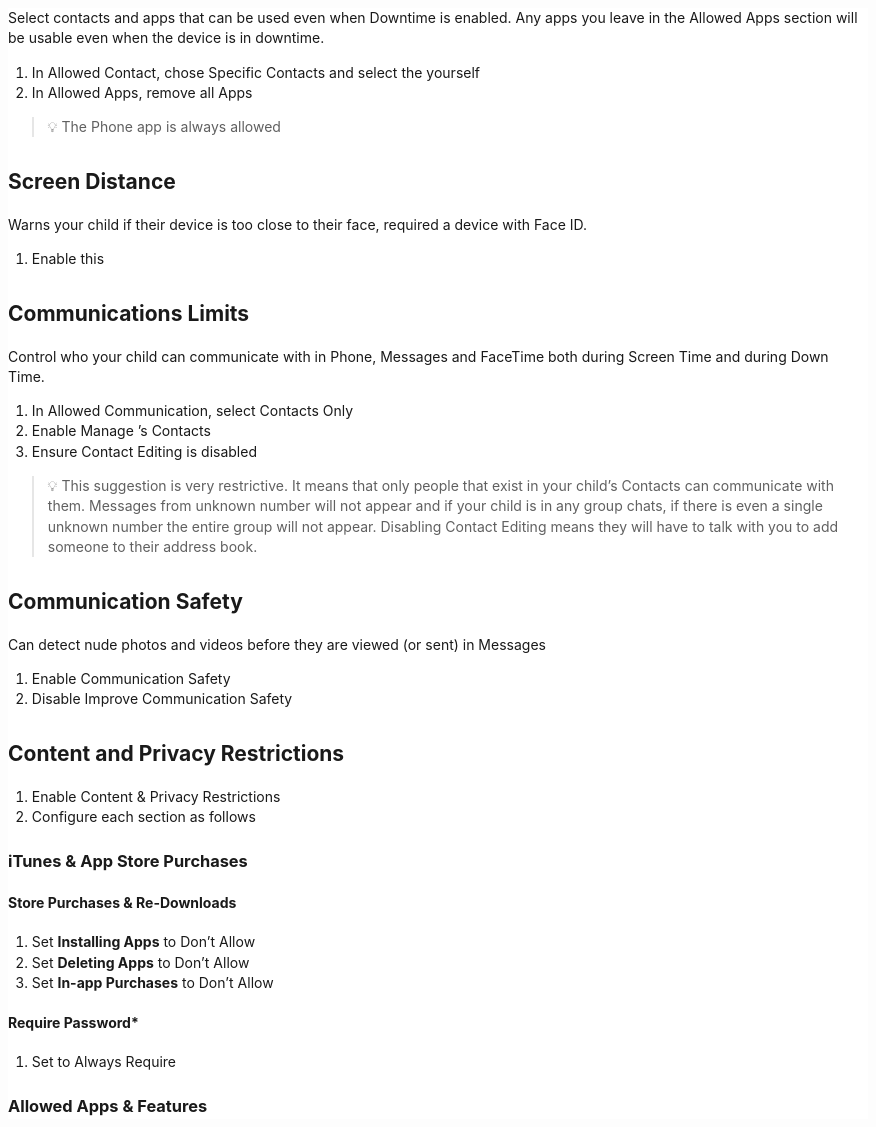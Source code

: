 Select contacts and apps that can be used even when Downtime is enabled. Any apps you leave in the Allowed Apps section will be usable even when the device is in downtime.

1. In Allowed Contact, chose Specific Contacts and select the yourself
2. In Allowed Apps, remove all Apps

> 💡 The Phone app is always allowed

## Screen Distance

Warns your child if their device is too close to their face, required a device with Face ID.

1. Enable this

## Communications Limits

Control who your child can communicate with in Phone, Messages and FaceTime both during Screen Time and during Down Time.

1. In Allowed Communication, select Contacts Only
2. Enable Manage <name>’s Contacts
3. Ensure Contact Editing is disabled

> 💡 This suggestion is very restrictive. It means that only people that exist in your child’s Contacts can communicate with them. Messages from unknown number will not appear and if your child is in any group chats, if there is even a single unknown number the entire group will not appear. Disabling Contact Editing means they will have to talk with you to add someone to their address book.

## Communication Safety

Can detect nude photos and videos before they are viewed (or sent) in Messages

1. Enable Communication Safety
2. Disable Improve Communication Safety

## Content and Privacy Restrictions

1. Enable Content & Privacy Restrictions
2. Configure each section as follows
    
### iTunes & App Store Purchases
    
#### Store Purchases & Re-Downloads
    
1. Set **Installing Apps** to Don’t Allow
1. Set **Deleting Apps** to Don’t Allow
1. Set **In-app Purchases** to Don’t Allow
    
#### Require Password*
    
1. Set to Always Require
    
### Allowed Apps & Features
    